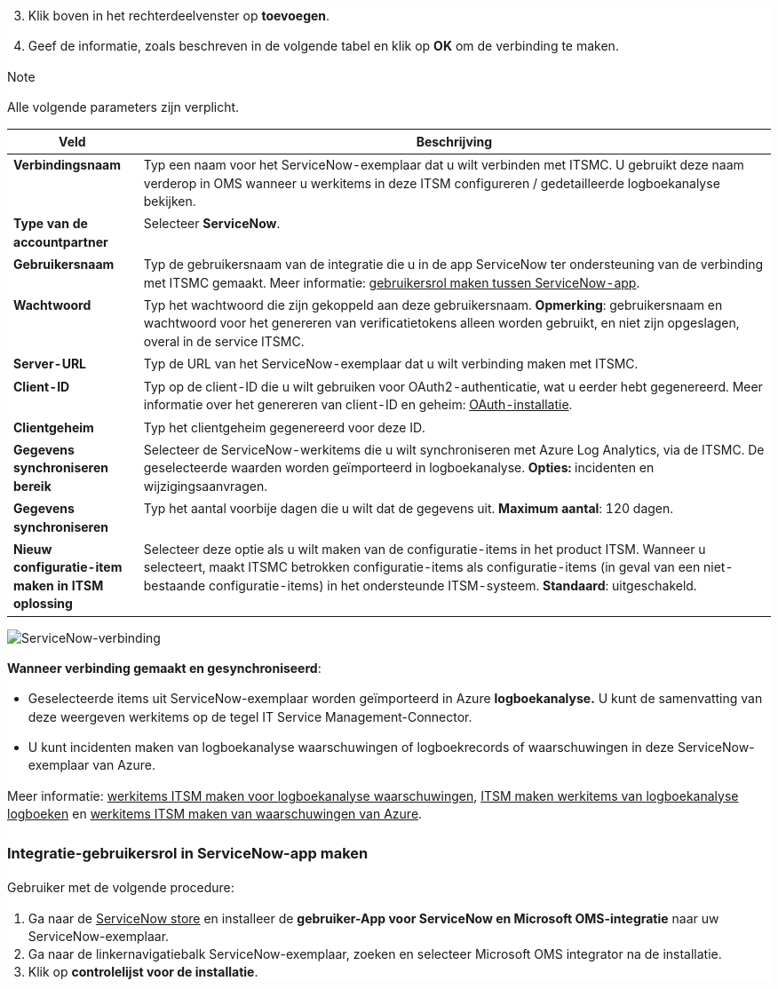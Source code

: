 3. Klik boven in het rechterdeelvenster op **toevoegen**.

4. Geef de informatie, zoals beschreven in de volgende tabel en klik op **OK** om de verbinding te maken.


> [!NOTE]
> Alle volgende parameters zijn verplicht.

| **Veld** | **Beschrijving** |
| --- | --- |
| **Verbindingsnaam**   | Typ een naam voor het ServiceNow-exemplaar dat u wilt verbinden met ITSMC.  U gebruikt deze naam verderop in OMS wanneer u werkitems in deze ITSM configureren / gedetailleerde logboekanalyse bekijken. |
| **Type van de accountpartner**   | Selecteer **ServiceNow**. |
| **Gebruikersnaam**   | Typ de gebruikersnaam van de integratie die u in de app ServiceNow ter ondersteuning van de verbinding met ITSMC gemaakt. Meer informatie: [gebruikersrol maken tussen ServiceNow-app](#create-integration-user-role-in-servicenow-app).|
| **Wachtwoord**   | Typ het wachtwoord die zijn gekoppeld aan deze gebruikersnaam. **Opmerking**: gebruikersnaam en wachtwoord voor het genereren van verificatietokens alleen worden gebruikt, en niet zijn opgeslagen, overal in de service ITSMC.  |
| **Server-URL**   | Typ de URL van het ServiceNow-exemplaar dat u wilt verbinding maken met ITSMC. |
| **Client-ID**   | Typ op de client-ID die u wilt gebruiken voor OAuth2-authenticatie, wat u eerder hebt gegenereerd.  Meer informatie over het genereren van client-ID en geheim: [OAuth-installatie](http://wiki.servicenow.com/index.php?title=OAuth_Setup). |
| **Clientgeheim**   | Typ het clientgeheim gegenereerd voor deze ID.   |
| **Gegevens synchroniseren bereik**   | Selecteer de ServiceNow-werkitems die u wilt synchroniseren met Azure Log Analytics, via de ITSMC.  De geselecteerde waarden worden geïmporteerd in logboekanalyse.   **Opties:** incidenten en wijzigingsaanvragen.|
| **Gegevens synchroniseren** | Typ het aantal voorbije dagen die u wilt dat de gegevens uit. **Maximum aantal**: 120 dagen. |
| **Nieuw configuratie-item maken in ITSM oplossing** | Selecteer deze optie als u wilt maken van de configuratie-items in het product ITSM. Wanneer u selecteert, maakt ITSMC betrokken configuratie-items als configuratie-items (in geval van een niet-bestaande configuratie-items) in het ondersteunde ITSM-systeem. **Standaard**: uitgeschakeld. |

![ServiceNow-verbinding](./media/log-analytics-itsmc/itsm-connection-servicenow-connection-latest.png)

**Wanneer verbinding gemaakt en gesynchroniseerd**:

- Geselecteerde items uit ServiceNow-exemplaar worden geïmporteerd in Azure **logboekanalyse.** U kunt de samenvatting van deze weergeven werkitems op de tegel IT Service Management-Connector.

- U kunt incidenten maken van logboekanalyse waarschuwingen of logboekrecords of waarschuwingen in deze ServiceNow-exemplaar van Azure.

Meer informatie: [werkitems ITSM maken voor logboekanalyse waarschuwingen](log-analytics-itsmc-overview.md#create-itsm-work-items-from-log-analytics-alerts), [ITSM maken werkitems van logboekanalyse logboeken](log-analytics-itsmc-overview.md#create-itsm-work-items-from-log-analytics-log-records) en [werkitems ITSM maken van waarschuwingen van Azure](log-analytics-itsmc-overview.md#create-itsm-work-items-from-azure-alerts).

### <a name="create-integration-user-role-in-servicenow-app"></a>Integratie-gebruikersrol in ServiceNow-app maken

Gebruiker met de volgende procedure:

1.  Ga naar de [ServiceNow store](https://store.servicenow.com/sn_appstore_store.do#!/store/application/ab0265b2dbd53200d36cdc50cf961980/1.0.1) en installeer de **gebruiker-App voor ServiceNow en Microsoft OMS-integratie** naar uw ServiceNow-exemplaar.
2.  Ga naar de linkernavigatiebalk ServiceNow-exemplaar, zoeken en selecteer Microsoft OMS integrator na de installatie.  
3.  Klik op **controlelijst voor de installatie**.
